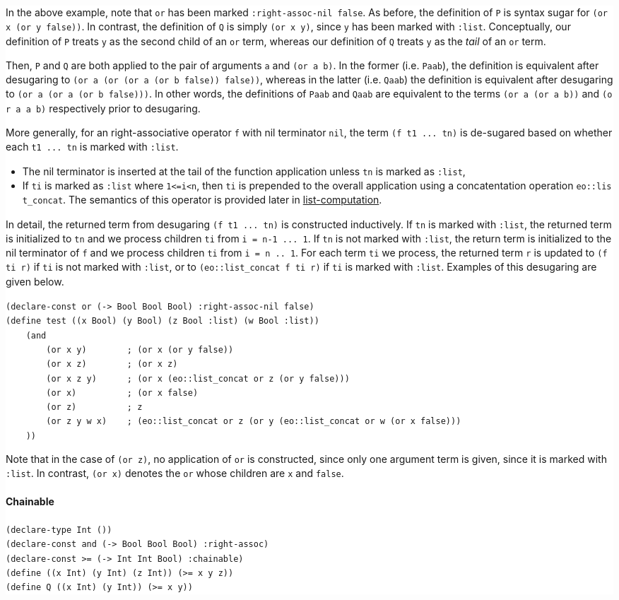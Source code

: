 In the above example, note that `or` has been marked `:right-assoc-nil false`.
As before, the definition of `P` is syntax sugar for `(or x (or y false))`.
In contrast, the definition of `Q` is simply `(or x y)`, since `y` has been marked with `:list`.
Conceptually, our definition of `P` treats `y` as the second child of an `or` term, whereas our definition of `Q` treats `y` as the _tail_ of an `or` term.

Then, `P` and `Q` are both applied to the pair of arguments `a` and `(or a b)`.
In the former (i.e. `Paab`), the definition is equivalent after desugaring to `(or a (or (or a (or b false)) false))`, whereas in the latter (i.e. `Qaab`) the definition is equivalent after desugaring to `(or a (or a (or b false)))`.
In other words, the definitions of `Paab` and `Qaab` are equivalent to the terms `(or a (or a b))` and `(or a a b)` respectively prior to desugaring.

More generally, for an right-associative operator `f` with nil terminator `nil`,
the term `(f t1 ... tn)` is de-sugared based on whether each `t1 ... tn` is marked with `:list`.

- The nil terminator is inserted at the tail of the function application unless `tn` is marked as `:list`,
- If `ti` is marked as `:list` where `1<=i<n`, then `ti` is prepended to the overall application using a concatentation operation `eo::list_concat`. The semantics of this operator is provided later in [list-computation](#list-computation).

In detail, the returned term from desugaring `(f t1 ... tn)` is constructed inductively.
If `tn` is marked with `:list`, the returned term is initialized to `tn` and we process children `ti` from `i = n-1 ... 1`.
If `tn` is not marked with `:list`, the return term is initialized to the nil terminator of `f` and we process children `ti` from `i = n .. 1`.
For each term `ti` we process, the returned term `r` is updated to `(f ti r)` if `ti` is not marked with `:list`, or to `(eo::list_concat f ti r)`
if `ti` is marked with `:list`.
Examples of this desugaring are given below.

```smt
(declare-const or (-> Bool Bool Bool) :right-assoc-nil false)
(define test ((x Bool) (y Bool) (z Bool :list) (w Bool :list))
    (and
        (or x y)        ; (or x (or y false))
        (or x z)        ; (or x z)
        (or x z y)      ; (or x (eo::list_concat or z (or y false)))
        (or x)          ; (or x false)
        (or z)          ; z
        (or z y w x)    ; (eo::list_concat or z (or y (eo::list_concat or w (or x false)))
    ))
```

Note that in the case of `(or z)`, no application of `or` is constructed, since only one argument term is given, since it is marked with `:list`.
In contrast, `(or x)` denotes the `or` whose children are `x` and `false`.

#### Chainable

```smt
(declare-type Int ())
(declare-const and (-> Bool Bool Bool) :right-assoc)
(declare-const >= (-> Int Int Bool) :chainable)
(define ((x Int) (y Int) (z Int)) (>= x y z))
(define Q ((x Int) (y Int)) (>= x y))
```
